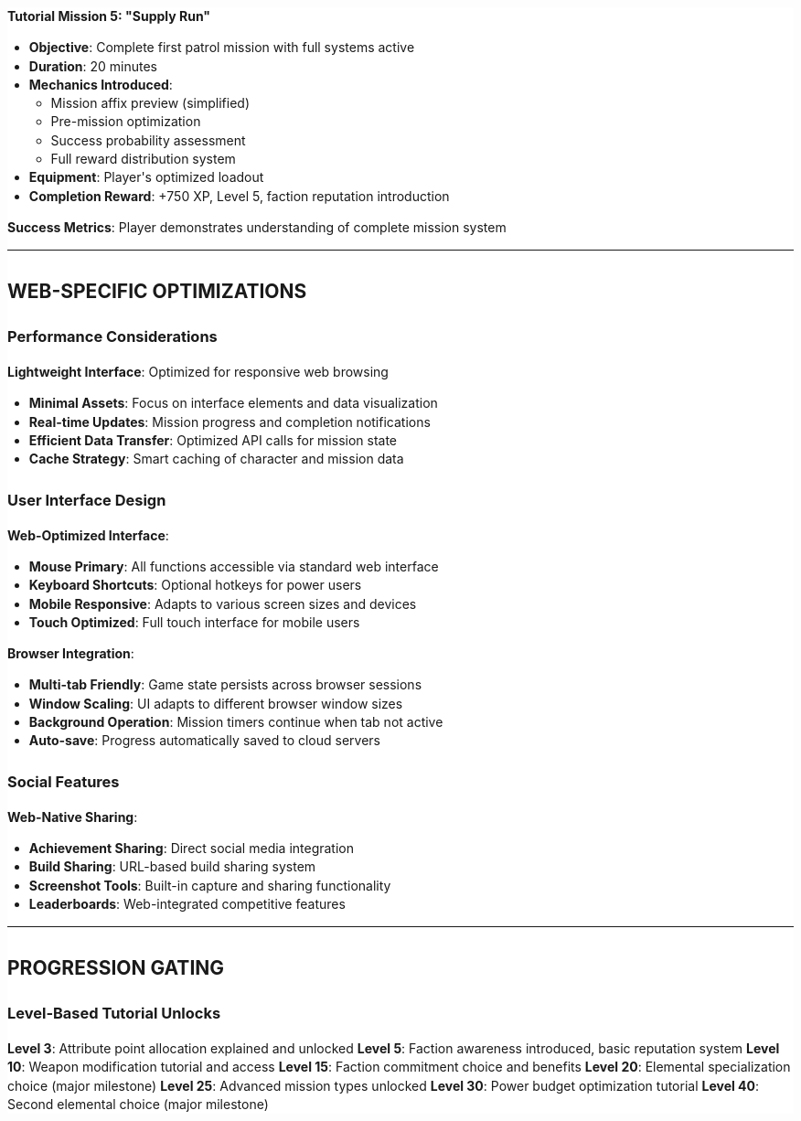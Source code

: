 **Tutorial Mission 5: "Supply Run"**
- **Objective**: Complete first patrol mission with full systems active
- **Duration**: 20 minutes
- **Mechanics Introduced**:
  - Mission affix preview (simplified)
  - Pre-mission optimization
  - Success probability assessment
  - Full reward distribution system
- **Equipment**: Player's optimized loadout
- **Completion Reward**: +750 XP, Level 5, faction reputation introduction

**Success Metrics**: Player demonstrates understanding of complete mission system

---

## WEB-SPECIFIC OPTIMIZATIONS

### Performance Considerations
**Lightweight Interface**: Optimized for responsive web browsing
- **Minimal Assets**: Focus on interface elements and data visualization
- **Real-time Updates**: Mission progress and completion notifications
- **Efficient Data Transfer**: Optimized API calls for mission state
- **Cache Strategy**: Smart caching of character and mission data

### User Interface Design
**Web-Optimized Interface**:
- **Mouse Primary**: All functions accessible via standard web interface
- **Keyboard Shortcuts**: Optional hotkeys for power users
- **Mobile Responsive**: Adapts to various screen sizes and devices
- **Touch Optimized**: Full touch interface for mobile users

**Browser Integration**:
- **Multi-tab Friendly**: Game state persists across browser sessions
- **Window Scaling**: UI adapts to different browser window sizes
- **Background Operation**: Mission timers continue when tab not active
- **Auto-save**: Progress automatically saved to cloud servers

### Social Features
**Web-Native Sharing**:
- **Achievement Sharing**: Direct social media integration
- **Build Sharing**: URL-based build sharing system
- **Screenshot Tools**: Built-in capture and sharing functionality
- **Leaderboards**: Web-integrated competitive features

---

## PROGRESSION GATING

### Level-Based Tutorial Unlocks
**Level 3**: Attribute point allocation explained and unlocked
**Level 5**: Faction awareness introduced, basic reputation system
**Level 10**: Weapon modification tutorial and access
**Level 15**: Faction commitment choice and benefits
**Level 20**: Elemental specialization choice (major milestone)
**Level 25**: Advanced mission types unlocked
**Level 30**: Power budget optimization tutorial
**Level 40**: Second elemental choice (major milestone)
